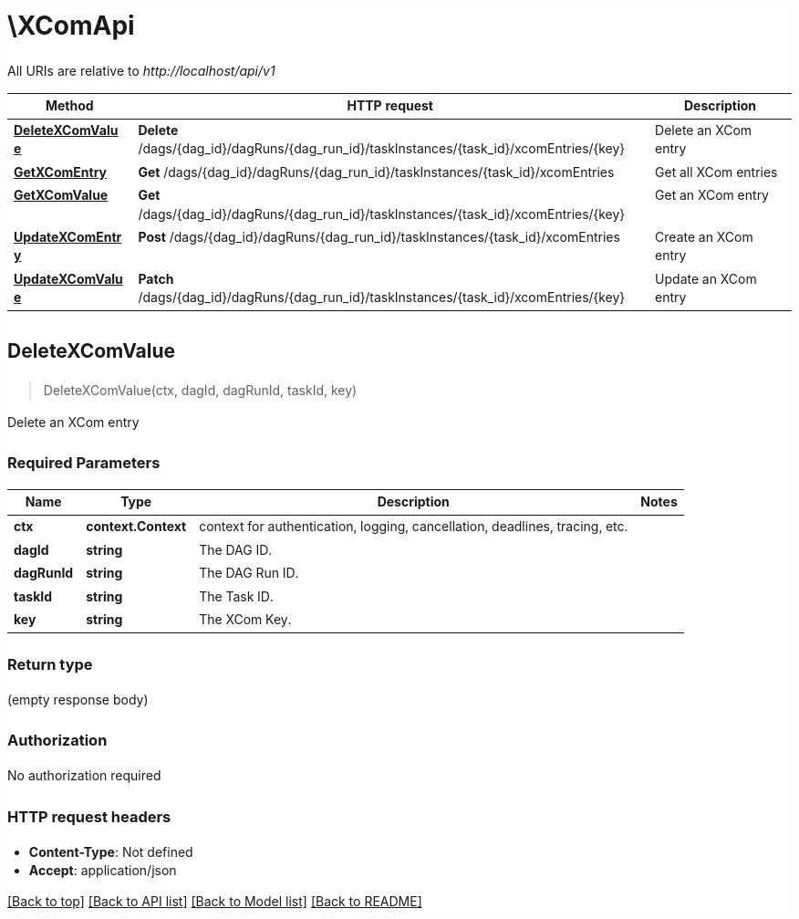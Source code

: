 # \XComApi

All URIs are relative to *http://localhost/api/v1*

Method | HTTP request | Description
------------- | ------------- | -------------
[**DeleteXComValue**](XComApi.md#DeleteXComValue) | **Delete** /dags/{dag_id}/dagRuns/{dag_run_id}/taskInstances/{task_id}/xcomEntries/{key} | Delete an XCom entry
[**GetXComEntry**](XComApi.md#GetXComEntry) | **Get** /dags/{dag_id}/dagRuns/{dag_run_id}/taskInstances/{task_id}/xcomEntries | Get all XCom entries
[**GetXComValue**](XComApi.md#GetXComValue) | **Get** /dags/{dag_id}/dagRuns/{dag_run_id}/taskInstances/{task_id}/xcomEntries/{key} | Get an XCom entry
[**UpdateXComEntry**](XComApi.md#UpdateXComEntry) | **Post** /dags/{dag_id}/dagRuns/{dag_run_id}/taskInstances/{task_id}/xcomEntries | Create an XCom entry
[**UpdateXComValue**](XComApi.md#UpdateXComValue) | **Patch** /dags/{dag_id}/dagRuns/{dag_run_id}/taskInstances/{task_id}/xcomEntries/{key} | Update an XCom entry



## DeleteXComValue

> DeleteXComValue(ctx, dagId, dagRunId, taskId, key)

Delete an XCom entry

### Required Parameters


Name | Type | Description  | Notes
------------- | ------------- | ------------- | -------------
**ctx** | **context.Context** | context for authentication, logging, cancellation, deadlines, tracing, etc.
**dagId** | **string**| The DAG ID. | 
**dagRunId** | **string**| The DAG Run ID. | 
**taskId** | **string**| The Task ID. | 
**key** | **string**| The XCom Key. | 

### Return type

 (empty response body)

### Authorization

No authorization required

### HTTP request headers

- **Content-Type**: Not defined
- **Accept**: application/json

[[Back to top]](#) [[Back to API list]](../README.md#documentation-for-api-endpoints)
[[Back to Model list]](../README.md#documentation-for-models)
[[Back to README]](../README.md)
